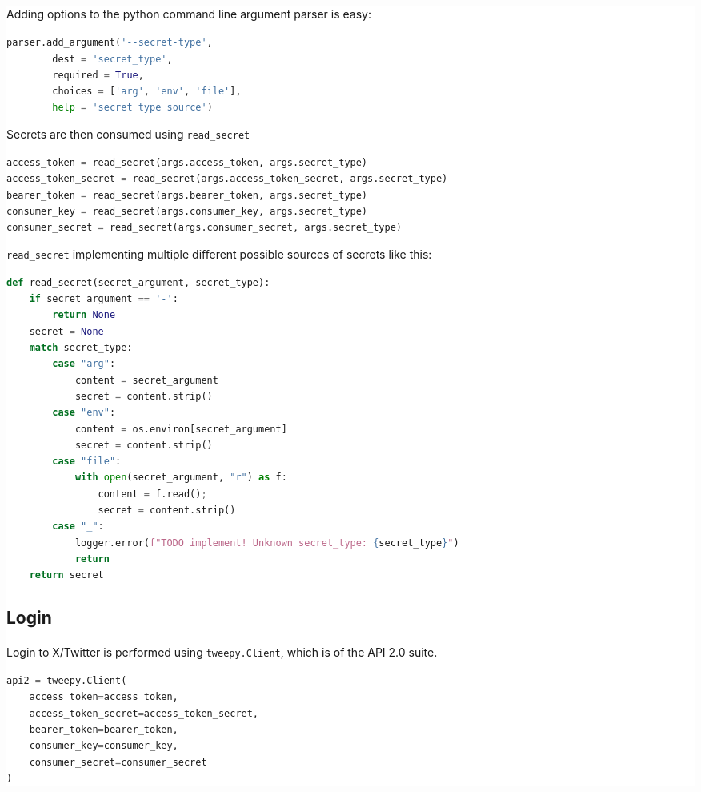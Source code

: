 Adding options to the python command line argument parser is easy:

``` python
parser.add_argument('--secret-type',
        dest = 'secret_type',
        required = True,
        choices = ['arg', 'env', 'file'],
        help = 'secret type source')
```

Secrets are then consumed using `read_secret`

``` python
access_token = read_secret(args.access_token, args.secret_type)
access_token_secret = read_secret(args.access_token_secret, args.secret_type)
bearer_token = read_secret(args.bearer_token, args.secret_type)
consumer_key = read_secret(args.consumer_key, args.secret_type)
consumer_secret = read_secret(args.consumer_secret, args.secret_type)
```

`read_secret` implementing multiple different possible sources of
secrets like this:

``` python
def read_secret(secret_argument, secret_type):
    if secret_argument == '-':
        return None
    secret = None
    match secret_type:
        case "arg":
            content = secret_argument
            secret = content.strip()
        case "env":
            content = os.environ[secret_argument]
            secret = content.strip()
        case "file":
            with open(secret_argument, "r") as f:
                content = f.read();
                secret = content.strip()
        case "_":
            logger.error(f"TODO implement! Unknown secret_type: {secret_type}")
            return
    return secret
```

## Login

Login to X/Twitter is performed using `tweepy.Client`,
which is of the API 2.0 suite.

``` python
api2 = tweepy.Client(
    access_token=access_token,
    access_token_secret=access_token_secret,
    bearer_token=bearer_token,
    consumer_key=consumer_key,
    consumer_secret=consumer_secret
)
```

